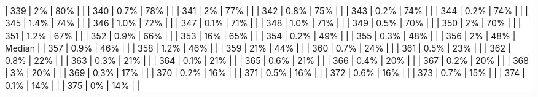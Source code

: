 | 339 | 2% | 80% |  |
| 340 | 0.7% | 78% |  |
| 341 | 2% | 77% |  |
| 342 | 0.8% | 75% |  |
| 343 | 0.2% | 74% |  |
| 344 | 0.2% | 74% |  |
| 345 | 1.4% | 74% |  |
| 346 | 1.0% | 72% |  |
| 347 | 0.1% | 71% |  |
| 348 | 1.0% | 71% |  |
| 349 | 0.5% | 70% |  |
| 350 | 2% | 70% |  |
| 351 | 1.2% | 67% |  |
| 352 | 0.9% | 66% |  |
| 353 | 16% | 65% |  |
| 354 | 0.2% | 49% |  |
| 355 | 0.3% | 48% |  |
| 356 | 2% | 48% | Median |
| 357 | 0.9% | 46% |  |
| 358 | 1.2% | 46% |  |
| 359 | 21% | 44% |  |
| 360 | 0.7% | 24% |  |
| 361 | 0.5% | 23% |  |
| 362 | 0.8% | 22% |  |
| 363 | 0.3% | 21% |  |
| 364 | 0.1% | 21% |  |
| 365 | 0.6% | 21% |  |
| 366 | 0.4% | 20% |  |
| 367 | 0.2% | 20% |  |
| 368 | 3% | 20% |  |
| 369 | 0.3% | 17% |  |
| 370 | 0.2% | 16% |  |
| 371 | 0.5% | 16% |  |
| 372 | 0.6% | 16% |  |
| 373 | 0.7% | 15% |  |
| 374 | 0.1% | 14% |  |
| 375 | 0% | 14% |  |
